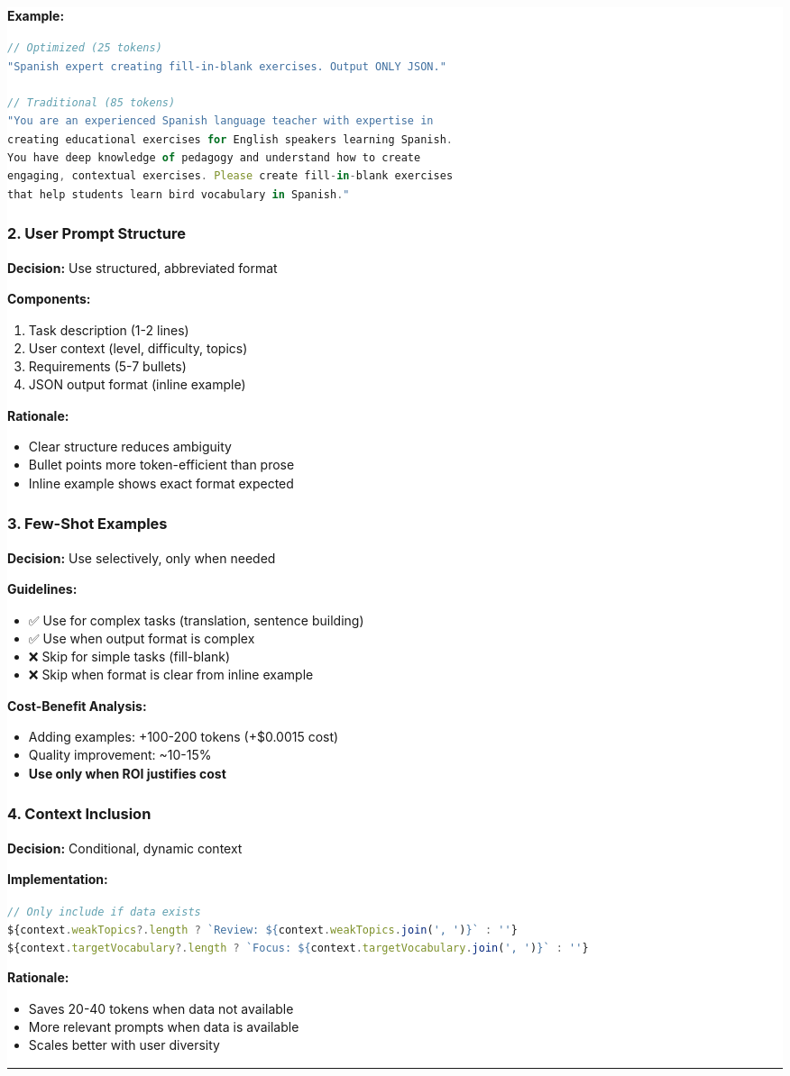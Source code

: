 **Example:**
```typescript
// Optimized (25 tokens)
"Spanish expert creating fill-in-blank exercises. Output ONLY JSON."

// Traditional (85 tokens)
"You are an experienced Spanish language teacher with expertise in
creating educational exercises for English speakers learning Spanish.
You have deep knowledge of pedagogy and understand how to create
engaging, contextual exercises. Please create fill-in-blank exercises
that help students learn bird vocabulary in Spanish."
```

### 2. User Prompt Structure

**Decision:** Use structured, abbreviated format

**Components:**
1. Task description (1-2 lines)
2. User context (level, difficulty, topics)
3. Requirements (5-7 bullets)
4. JSON output format (inline example)

**Rationale:**
- Clear structure reduces ambiguity
- Bullet points more token-efficient than prose
- Inline example shows exact format expected

### 3. Few-Shot Examples

**Decision:** Use selectively, only when needed

**Guidelines:**
- ✅ Use for complex tasks (translation, sentence building)
- ✅ Use when output format is complex
- ❌ Skip for simple tasks (fill-blank)
- ❌ Skip when format is clear from inline example

**Cost-Benefit Analysis:**
- Adding examples: +100-200 tokens (+$0.0015 cost)
- Quality improvement: ~10-15%
- **Use only when ROI justifies cost**

### 4. Context Inclusion

**Decision:** Conditional, dynamic context

**Implementation:**
```typescript
// Only include if data exists
${context.weakTopics?.length ? `Review: ${context.weakTopics.join(', ')}` : ''}
${context.targetVocabulary?.length ? `Focus: ${context.targetVocabulary.join(', ')}` : ''}
```

**Rationale:**
- Saves 20-40 tokens when data not available
- More relevant prompts when data is available
- Scales better with user diversity

---